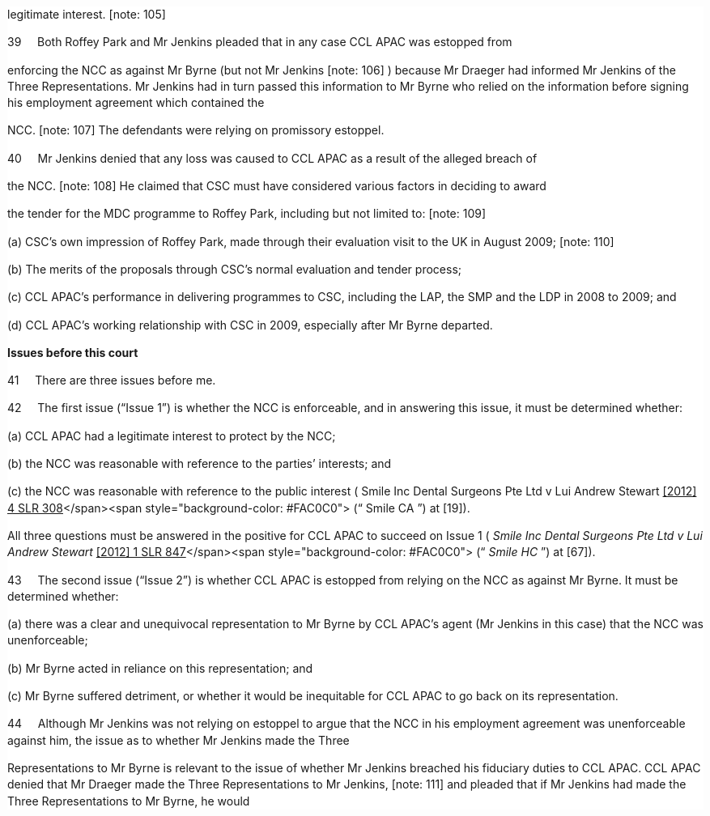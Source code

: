 legitimate interest. [note: 105] 


39     Both Roffey Park and Mr Jenkins pleaded that in any case CCL APAC was estopped from 

enforcing the NCC as against Mr Byrne (but not Mr Jenkins [note: 106] ) because Mr Draeger had informed Mr Jenkins of the Three Representations. Mr Jenkins had in turn passed this information to Mr Byrne who relied on the information before signing his employment agreement which contained the 

NCC. [note: 107] The defendants were relying on promissory estoppel. 

40     Mr Jenkins denied that any loss was caused to CCL APAC as a result of the alleged breach of 

the NCC. [note: 108] He claimed that CSC must have considered various factors in deciding to award 

the tender for the MDC programme to Roffey Park, including but not limited to: [note: 109] 

 (a) CSC’s own impression of Roffey Park, made through their evaluation visit to the UK in August 2009; [note: 110] 

 (b) The merits of the proposals through CSC’s normal evaluation and tender process; 

 (c) CCL APAC’s performance in delivering programmes to CSC, including the LAP, the SMP and the LDP in 2008 to 2009; and 

 (d) CCL APAC’s working relationship with CSC in 2009, especially after Mr Byrne departed. 

**Issues before this court** 

41     There are three issues before me. 

42     The first issue (“Issue 1”) is whether the NCC is enforceable, and in answering this issue, it must be determined whether: 

 (a) CCL APAC had a legitimate interest to protect by the NCC; 

 (b) the NCC was reasonable with reference to the parties’ interests; and 

 (c) the NCC was reasonable with reference to the public interest ( Smile Inc Dental Surgeons Pte Ltd v Lui Andrew Stewart [[2012] 4 SLR 308]("https://www.open.gov.sg")</span><span style="background-color: #FAC0C0"> (“ Smile CA ”) at [19]). 

All three questions must be answered in the positive for CCL APAC to succeed on Issue 1 ( _Smile Inc Dental Surgeons Pte Ltd v Lui Andrew Stewart_ [[2012] 1 SLR 847]("https://www.open.gov.sg")</span><span style="background-color: #FAC0C0"> (“ _Smile HC_ ”) at [67]). 

43     The second issue (“Issue 2”) is whether CCL APAC is estopped from relying on the NCC as against Mr Byrne. It must be determined whether: 

 (a) there was a clear and unequivocal representation to Mr Byrne by CCL APAC’s agent (Mr Jenkins in this case) that the NCC was unenforceable; 

 (b) Mr Byrne acted in reliance on this representation; and 

 (c) Mr Byrne suffered detriment, or whether it would be inequitable for CCL APAC to go back on its representation. 

44     Although Mr Jenkins was not relying on estoppel to argue that the NCC in his employment agreement was unenforceable against him, the issue as to whether Mr Jenkins made the Three 


Representations to Mr Byrne is relevant to the issue of whether Mr Jenkins breached his fiduciary duties to CCL APAC. CCL APAC denied that Mr Draeger made the Three Representations to Mr Jenkins, [note: 111] and pleaded that if Mr Jenkins had made the Three Representations to Mr Byrne, he would 
